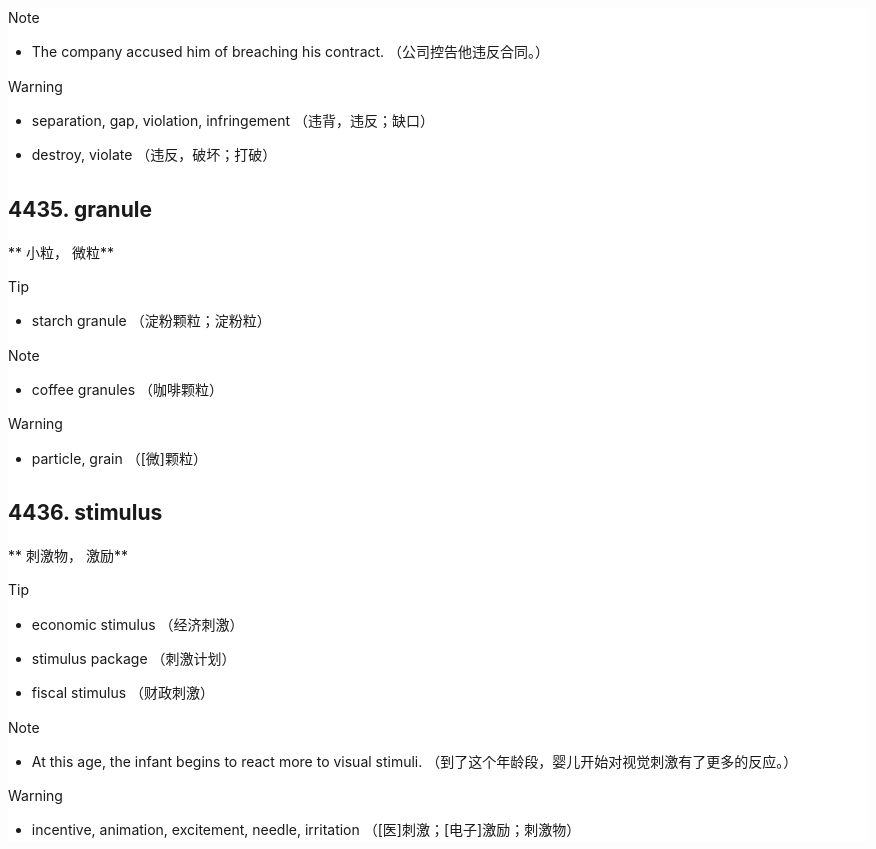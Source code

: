 > [!NOTE]
>
> - The company accused him of breaching his contract. （公司控告他违反合同。）
>

> [!WARNING]
>
> - separation, gap, violation, infringement （违背，违反；缺口）
>
> - destroy, violate （违反，破坏；打破）
>

## 4435. granule

** 小粒， 微粒**

> [!TIP]
>
> - starch granule （淀粉颗粒；淀粉粒）
>

> [!NOTE]
>
> - coffee granules （咖啡颗粒）
>

> [!WARNING]
>
> - particle, grain （[微]颗粒）
>

## 4436. stimulus

** 刺激物， 激励**

> [!TIP]
>
> - economic stimulus （经济刺激）
>
> - stimulus package （刺激计划）
>
> - fiscal stimulus （财政刺激）
>

> [!NOTE]
>
> - At this age, the infant begins to react more to visual stimuli. （到了这个年龄段，婴儿开始对视觉刺激有了更多的反应。）
>

> [!WARNING]
>
> - incentive, animation, excitement, needle, irritation （[医]刺激；[电子]激励；刺激物）
>
